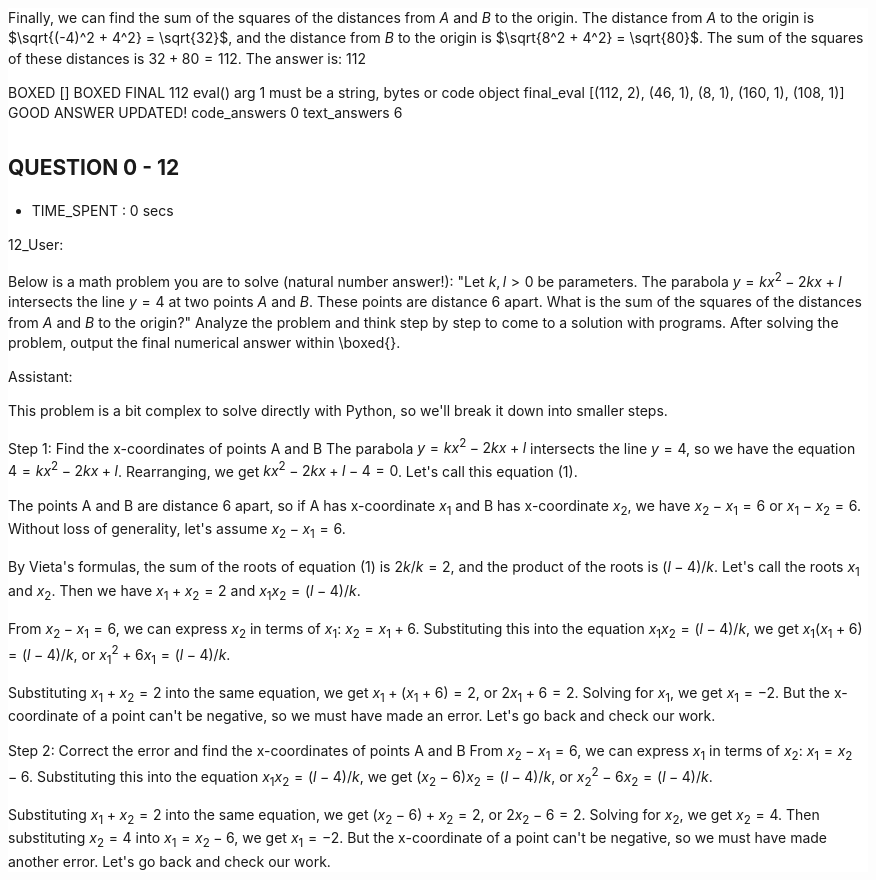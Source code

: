 Finally, we can find the sum of the squares of the distances from $A$ and $B$ to the origin. The distance from $A$ to the origin is $\sqrt{(-4)^2 + 4^2} = \sqrt{32}$, and the distance from $B$ to the origin is $\sqrt{8^2 + 4^2} = \sqrt{80}$. The sum of the squares of these distances is $32 + 80 = 112$. The answer is: $112$

BOXED []
BOXED FINAL 112
eval() arg 1 must be a string, bytes or code object final_eval
[(112, 2), (46, 1), (8, 1), (160, 1), (108, 1)]
GOOD ANSWER UPDATED!
code_answers 0 text_answers 6



## QUESTION 0 - 12 
- TIME_SPENT : 0 secs

12_User:

Below is a math problem you are to solve (natural number answer!):
"Let $k, l > 0$ be parameters. The parabola $y = kx^2 - 2kx + l$ intersects the line $y = 4$ at two points $A$ and $B$. These points are distance 6 apart. What is the sum of the squares of the distances from $A$ and $B$ to the origin?"
Analyze the problem and think step by step to come to a solution with programs. After solving the problem, output the final numerical answer within \boxed{}.

Assistant:

 This problem is a bit complex to solve directly with Python, so we'll break it down into smaller steps.

Step 1: Find the x-coordinates of points A and B
The parabola $y = kx^2 - 2kx + l$ intersects the line $y = 4$, so we have the equation $4 = kx^2 - 2kx + l$. Rearranging, we get $kx^2 - 2kx + l - 4 = 0$. Let's call this equation (1).

The points A and B are distance 6 apart, so if A has x-coordinate $x_1$ and B has x-coordinate $x_2$, we have $x_2 - x_1 = 6$ or $x_1 - x_2 = 6$. Without loss of generality, let's assume $x_2 - x_1 = 6$.

By Vieta's formulas, the sum of the roots of equation (1) is $2k/k = 2$, and the product of the roots is $(l - 4)/k$. Let's call the roots $x_1$ and $x_2$. Then we have $x_1 + x_2 = 2$ and $x_1x_2 = (l - 4)/k$.

From $x_2 - x_1 = 6$, we can express $x_2$ in terms of $x_1$: $x_2 = x_1 + 6$. Substituting this into the equation $x_1x_2 = (l - 4)/k$, we get $x_1(x_1 + 6) = (l - 4)/k$, or $x_1^2 + 6x_1 = (l - 4)/k$.

Substituting $x_1 + x_2 = 2$ into the same equation, we get $x_1 + (x_1 + 6) = 2$, or $2x_1 + 6 = 2$. Solving for $x_1$, we get $x_1 = -2$. But the x-coordinate of a point can't be negative, so we must have made an error. Let's go back and check our work.

Step 2: Correct the error and find the x-coordinates of points A and B
From $x_2 - x_1 = 6$, we can express $x_1$ in terms of $x_2$: $x_1 = x_2 - 6$. Substituting this into the equation $x_1x_2 = (l - 4)/k$, we get $(x_2 - 6)x_2 = (l - 4)/k$, or $x_2^2 - 6x_2 = (l - 4)/k$.

Substituting $x_1 + x_2 = 2$ into the same equation, we get $(x_2 - 6) + x_2 = 2$, or $2x_2 - 6 = 2$. Solving for $x_2$, we get $x_2 = 4$. Then substituting $x_2 = 4$ into $x_1 = x_2 - 6$, we get $x_1 = -2$. But the x-coordinate of a point can't be negative, so we must have made another error. Let's go back and check our work.
